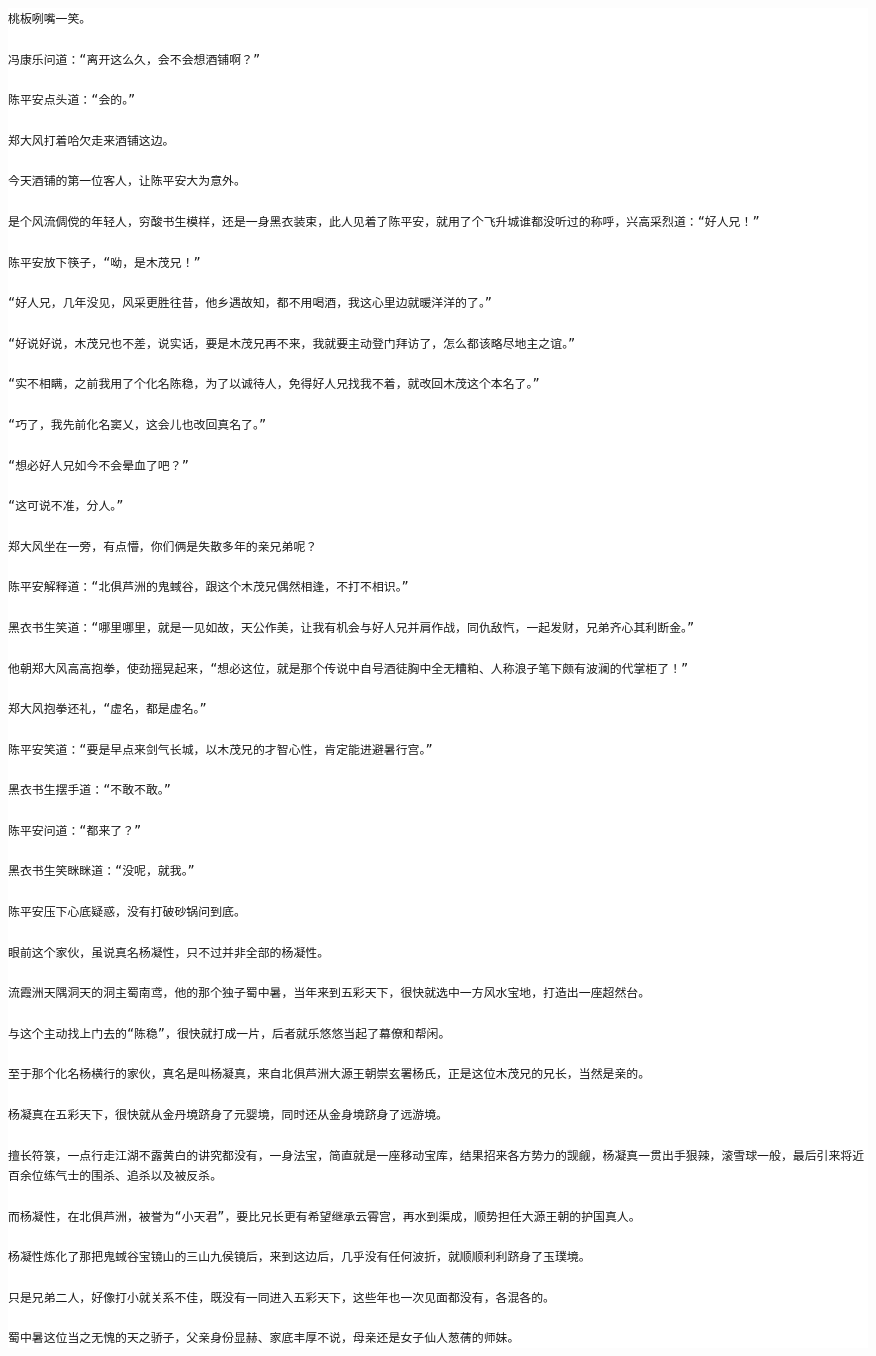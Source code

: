     桃板咧嘴一笑。

    冯康乐问道：“离开这么久，会不会想酒铺啊？”

    陈平安点头道：“会的。”

    郑大风打着哈欠走来酒铺这边。

    今天酒铺的第一位客人，让陈平安大为意外。

    是个风流倜傥的年轻人，穷酸书生模样，还是一身黑衣装束，此人见着了陈平安，就用了个飞升城谁都没听过的称呼，兴高采烈道：“好人兄！”

    陈平安放下筷子，“呦，是木茂兄！”

    “好人兄，几年没见，风采更胜往昔，他乡遇故知，都不用喝酒，我这心里边就暖洋洋的了。”

    “好说好说，木茂兄也不差，说实话，要是木茂兄再不来，我就要主动登门拜访了，怎么都该略尽地主之谊。”

    “实不相瞒，之前我用了个化名陈稳，为了以诚待人，免得好人兄找我不着，就改回木茂这个本名了。”

    “巧了，我先前化名窦乂，这会儿也改回真名了。”

    “想必好人兄如今不会晕血了吧？”

    “这可说不准，分人。”

    郑大风坐在一旁，有点懵，你们俩是失散多年的亲兄弟呢？

    陈平安解释道：“北俱芦洲的鬼蜮谷，跟这个木茂兄偶然相逢，不打不相识。”

    黑衣书生笑道：“哪里哪里，就是一见如故，天公作美，让我有机会与好人兄并肩作战，同仇敌忾，一起发财，兄弟齐心其利断金。”

    他朝郑大风高高抱拳，使劲摇晃起来，“想必这位，就是那个传说中自号酒徒胸中全无糟粕、人称浪子笔下颇有波澜的代掌柜了！”

    郑大风抱拳还礼，“虚名，都是虚名。”

    陈平安笑道：“要是早点来剑气长城，以木茂兄的才智心性，肯定能进避暑行宫。”

    黑衣书生摆手道：“不敢不敢。”

    陈平安问道：“都来了？”

    黑衣书生笑眯眯道：“没呢，就我。”

    陈平安压下心底疑惑，没有打破砂锅问到底。

    眼前这个家伙，虽说真名杨凝性，只不过并非全部的杨凝性。

    流霞洲天隅洞天的洞主蜀南鸢，他的那个独子蜀中暑，当年来到五彩天下，很快就选中一方风水宝地，打造出一座超然台。

    与这个主动找上门去的“陈稳”，很快就打成一片，后者就乐悠悠当起了幕僚和帮闲。

    至于那个化名杨横行的家伙，真名是叫杨凝真，来自北俱芦洲大源王朝崇玄署杨氏，正是这位木茂兄的兄长，当然是亲的。

    杨凝真在五彩天下，很快就从金丹境跻身了元婴境，同时还从金身境跻身了远游境。

    擅长符箓，一点行走江湖不露黄白的讲究都没有，一身法宝，简直就是一座移动宝库，结果招来各方势力的觊觎，杨凝真一贯出手狠辣，滚雪球一般，最后引来将近百余位练气士的围杀、追杀以及被反杀。

    而杨凝性，在北俱芦洲，被誉为“小天君”，要比兄长更有希望继承云霄宫，再水到渠成，顺势担任大源王朝的护国真人。

    杨凝性炼化了那把鬼蜮谷宝镜山的三山九侯镜后，来到这边后，几乎没有任何波折，就顺顺利利跻身了玉璞境。

    只是兄弟二人，好像打小就关系不佳，既没有一同进入五彩天下，这些年也一次见面都没有，各混各的。

    蜀中暑这位当之无愧的天之骄子，父亲身份显赫、家底丰厚不说，母亲还是女子仙人葱蒨的师妹。
